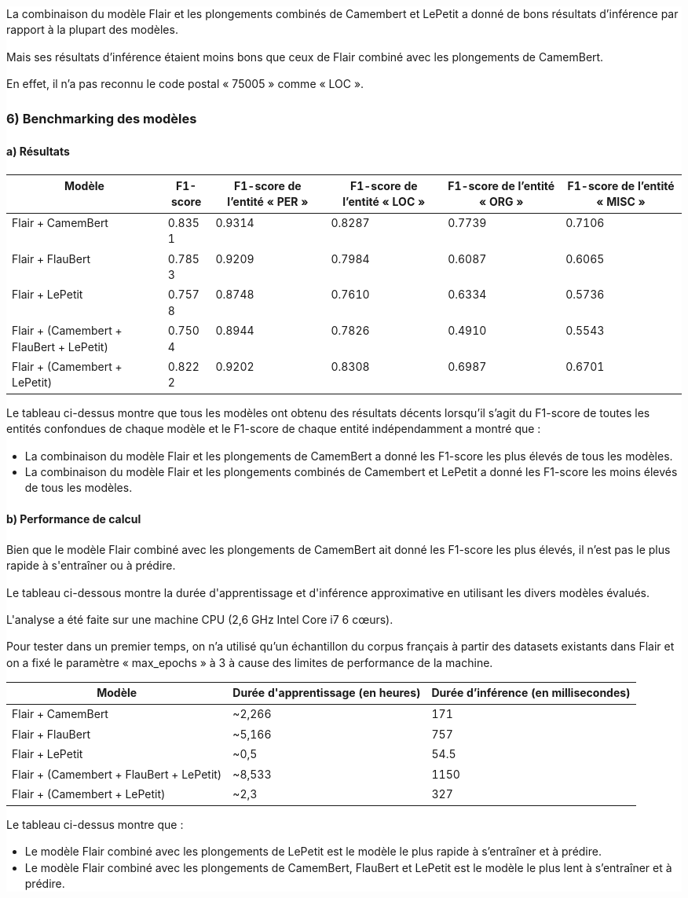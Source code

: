 La combinaison du modèle Flair et les plongements combinés de Camembert et LePetit a donné de bons résultats d’inférence par rapport à la plupart des modèles.

Mais ses résultats d’inférence étaient moins bons que ceux de Flair combiné avec les plongements de CamemBert. 

En effet, il n’a pas reconnu le code postal « 75005 » comme « LOC ».

### 6) Benchmarking des modèles
#### a) Résultats

| Modèle                                   | F1-score | F1-score de l’entité « PER » | F1-score de l’entité « LOC » | F1-score de l’entité « ORG » | F1-score de l’entité « MISC » |
|------------------------------------------|----------|------------------------------|------------------------------|------------------------------|-------------------------------|
| Flair + CamemBert                        | 0.8351   | 0.9314                       | 0.8287                       | 0.7739                       | 0.7106                        |
| Flair + FlauBert                         | 0.7853   | 0.9209                       | 0.7984                       | 0.6087                       | 0.6065                        |
| Flair + LePetit                          | 0.7578   | 0.8748                       | 0.7610                       | 0.6334                       | 0.5736                        |
| Flair + (Camembert + FlauBert + LePetit) | 0.7504   | 0.8944                       | 0.7826                       | 0.4910                       | 0.5543                        |
| Flair + (Camembert + LePetit)            | 0.8222   | 0.9202                       | 0.8308                       | 0.6987                       | 0.6701                        |

Le tableau ci-dessus montre que tous les modèles ont obtenu des résultats décents lorsqu’il s’agit du F1-score de toutes les entités confondues de chaque modèle et le F1-score de chaque entité indépendamment a montré que :
-	La combinaison du modèle Flair et les plongements de CamemBert a donné les F1-score les plus élevés de tous les modèles.
-	La combinaison du modèle Flair et les plongements combinés de Camembert et LePetit a donné les F1-score les moins élevés de tous les modèles.

#### b) Performance de calcul
Bien que le modèle Flair combiné avec les plongements de CamemBert ait donné les F1-score les plus élevés, il n’est pas le plus rapide à s'entraîner ou à prédire. 

Le tableau ci-dessous montre la durée d'apprentissage et d'inférence approximative en utilisant les divers modèles évalués. 

L'analyse a été faite sur une machine CPU (2,6 GHz Intel Core i7 6 cœurs).

Pour tester dans un premier temps, on n’a utilisé qu’un échantillon du corpus français à partir des datasets existants dans Flair et on a fixé le paramètre « max_epochs » à 3 à cause des limites de performance de la machine.

| Modèle                                   | Durée d'apprentissage (en heures) | Durée d’inférence (en millisecondes) |
|------------------------------------------|-----------------------------------|--------------------------------------|
| Flair + CamemBert                        | ~2,266                            | 171                                  |
| Flair + FlauBert                         | ~5,166                            | 757                                  |
| Flair + LePetit                          | ~0,5                              | 54.5                                 |
| Flair + (Camembert + FlauBert + LePetit) | ~8,533                            | 1150                                 |
| Flair + (Camembert + LePetit)            | ~2,3                              | 327                                  |

Le tableau ci-dessus montre que :
-	Le modèle Flair combiné avec les plongements de LePetit est le modèle le plus rapide à s’entraîner et à prédire.
-	Le modèle Flair combiné avec les plongements de CamemBert, FlauBert et LePetit est le modèle le plus lent à s’entraîner et à prédire.